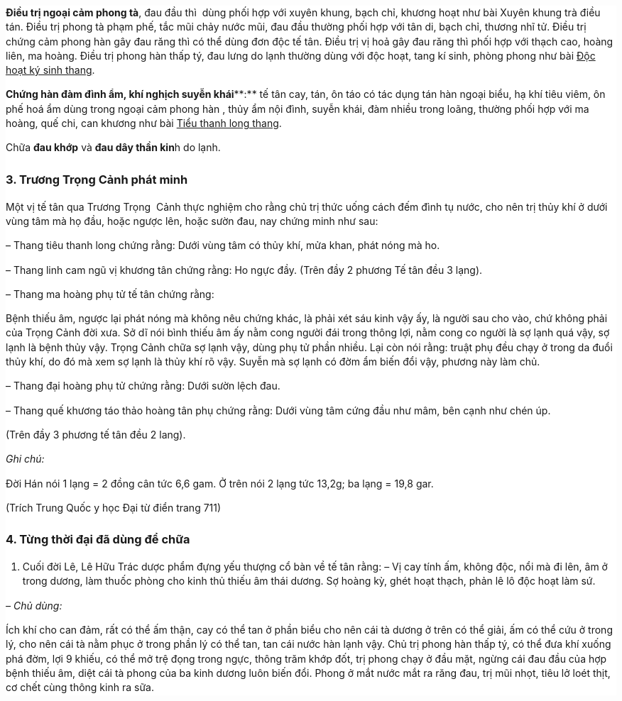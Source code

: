 **Điều trị ngoại cảm phong tà**, đau đầu thì  dùng phối hợp với xuyên khung, bạch chỉ, khương hoạt như bài Xuyên khung trà điều tán. Điều trị phong tà phạm phế, tắc mũi chảy nước mũi, đau đầu thường phối hợp với tân di, bạch chỉ, thương nhĩ tử. Điều trị chứng cảm phong hàn gây đau răng thì có thể dùng đơn độc tế tân. Điều trị vị hoả gây đau răng thì phối hợp với thạch cao, hoàng liên, ma hoàng. Điều trị phong hàn thấp tý, đau lưng do lạnh thường dùng với độc hoạt, tang kí sinh, phòng phong như bài [Độc hoạt ký sinh thang](/yhctvn/doc-hoat-tang-ky-sinh-tam-ty-thang/).

**Chứng hàn đàm đình ẩm, khí nghịch suyễn khái****:** tế tân cay, tán, ôn táo có tác dụng tán hàn ngoại biểu, hạ khí tiêu viêm, ôn phế hoá ẩm dùng trong ngoại cảm phong hàn , thủy ẩm nội đình, suyễn khái, đàm nhiều trong loãng, thường phối hợp với ma hoàng, quế chi, can khương như bài [Tiểu thanh long thang](/yhctvn/bai-thuoc-tieu-thanh-long-thang/). 

Chữa **đau khớp** và **đau dây thần kin**h do lạnh.

### 3. Trương Trọng Cảnh phát minh

Một vị tế tân qua Trương Trọng  Cảnh thực nghiệm cho rằng chủ trị thức uống cách đếm đình tụ nước, cho nên trị thủy khí ở dưới vùng tâm mà họ đầu, hoặc ngược lên, hoặc sườn đau, nay chứng minh như sau:

– Thang tiêu thanh long chứng rằng: Dưới vùng tâm có thủy khí, mửa khan, phát nóng mà ho. 

– Thang linh cam ngũ vị khương tân chứng rằng: Ho ngực đầy. (Trên đầy 2 phương Tế tân đều 3 lạng).

– Thang ma hoàng phụ tử tế tân chứng rằng:

Bệnh thiếu âm, ngược lại phát nóng mà không nêu chứng khác, là phải xét sáu kinh vậy ấy, là người sau cho vào, chứ không phải của Trọng Cảnh đời xưa. Sở dĩ nói bình thiếu âm ấy nằm cong người đái trong thông lợi, nằm cong co người là sợ lạnh quá vậy, sợ lạnh là bệnh thủy vậy. Trọng Cảnh chữa sợ lạnh vậy, dùng phụ tử phần nhiều. Lại còn nói rằng: truật phụ đều chạy ở trong da đuổi thủy khí, do đó mà xem sợ lạnh là thủy khí rõ vậy. Suyễn mà sợ lạnh có đờm ẩm biến đổi vậy, phương này làm chủ.

– Thang đại hoàng phụ tử chứng rằng: Dưới sườn lệch đau.

– Thang quế khương táo thảo hoàng tân phụ chứng rằng: Dưới vùng tâm cứng đầu như mâm, bên cạnh như chén úp.

(Trên đầy 3 phương tế tân đều 2 lang).

*Ghi chú:*

Đời Hán nói 1 lạng = 2 đồng cân tức 6,6 gam. Ở trên nói 2 lạng tức 13,2g; ba lạng = 19,8 gar.

(Trích Trung Quốc y học Đại từ điển trang 711)

### 4. Từng thời đại đã dùng để chữa

1) Cuối đời Lê, Lê Hữu Trác dược phẩm đựng yếu thượng cổ bàn về tế tân rằng: – Vị cay tính ấm, không độc, nổi mà đi lên, âm ở trong dương, làm thuốc phòng cho kinh thủ thiếu âm thái dương. Sợ hoàng kỳ, ghét hoạt thạch, phản lê lô độc hoạt làm sứ. 

*– Chủ dùng:*

Ích khí cho can đảm, rất có thể ấm thận, cay có thể tan ở phần biểu cho nên cái tà dương ở trên có thể giải, ấm có thể cứu ở trong lý, cho nên cái tà nằm phục ở trong phần lý có thể tan, tan cái nước hàn lạnh vậy. Chủ trị phong hàn thấp tý, có thể đưa khí xuống phá đờm, lợi 9 khiếu, có thể mở trệ đọng trong ngực, thông trăm khớp đốt, trị phong chạy ở đầu mặt, ngừng cái đau đầu của hợp bệnh thiếu âm, diệt cái tà phong của ba kinh dương luôn biến đổi. Phong ở mắt nước mắt ra răng đau, trị mũi nhọt, tiêu lở loét thịt, cơ chết cùng thông kinh ra sữa.
